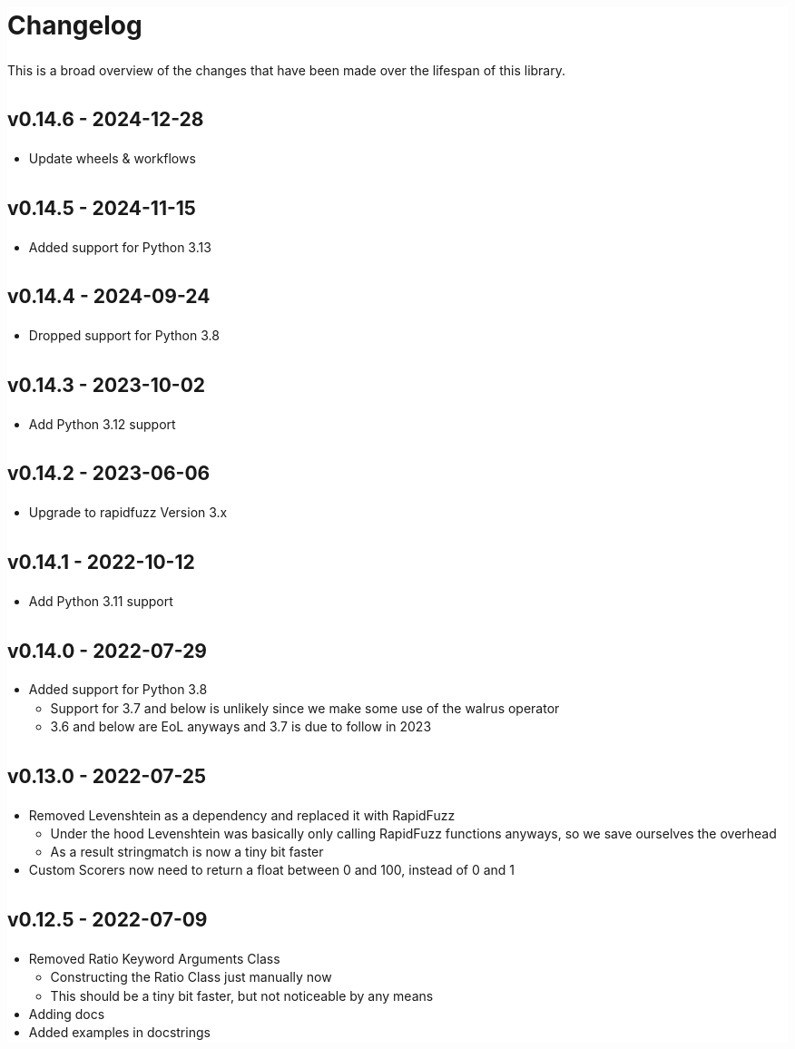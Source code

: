 # Changelog

This is a broad overview of the changes that have been made over the lifespan of this library.

## v0.14.6 - 2024-12-28

- Update wheels & workflows

## v0.14.5 - 2024-11-15

- Added support for Python 3.13

## v0.14.4 - 2024-09-24

- Dropped support for Python 3.8

## v0.14.3 - 2023-10-02

- Add Python 3.12 support

## v0.14.2 - 2023-06-06

- Upgrade to rapidfuzz Version 3.x

## v0.14.1 - 2022-10-12

- Add Python 3.11 support

## v0.14.0 - 2022-07-29

- Added support for Python 3.8
    - Support for 3.7 and below is unlikely since we make some use of the walrus operator
    - 3.6 and below are EoL anyways and 3.7 is due to follow in 2023

## v0.13.0 - 2022-07-25

- Removed Levenshtein as a dependency and replaced it with RapidFuzz
    - Under the hood Levenshtein was basically only calling RapidFuzz functions anyways, so we save ourselves the overhead
    - As a result stringmatch is now a tiny bit faster
- Custom Scorers now need to return a float between 0 and 100, instead of 0 and 1

## v0.12.5 - 2022-07-09

- Removed Ratio Keyword Arguments Class
    - Constructing the Ratio Class just manually now
    - This should be a tiny bit faster, but not noticeable by any means
- Adding docs
- Added examples in docstrings
